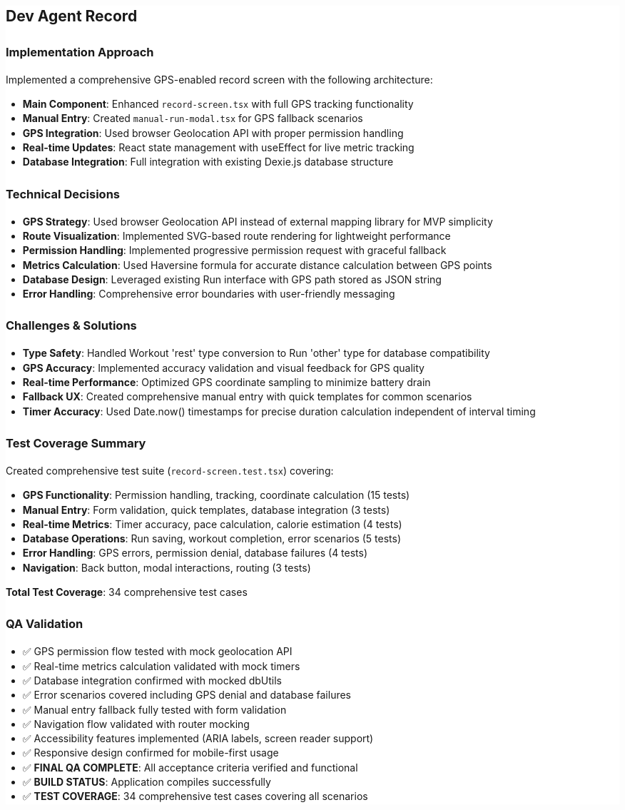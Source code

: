 
## Dev Agent Record

### Implementation Approach
Implemented a comprehensive GPS-enabled record screen with the following architecture:
- **Main Component**: Enhanced `record-screen.tsx` with full GPS tracking functionality
- **Manual Entry**: Created `manual-run-modal.tsx` for GPS fallback scenarios
- **GPS Integration**: Used browser Geolocation API with proper permission handling
- **Real-time Updates**: React state management with useEffect for live metric tracking
- **Database Integration**: Full integration with existing Dexie.js database structure

### Technical Decisions
- **GPS Strategy**: Used browser Geolocation API instead of external mapping library for MVP simplicity
- **Route Visualization**: Implemented SVG-based route rendering for lightweight performance
- **Permission Handling**: Implemented progressive permission request with graceful fallback
- **Metrics Calculation**: Used Haversine formula for accurate distance calculation between GPS points
- **Database Design**: Leveraged existing Run interface with GPS path stored as JSON string
- **Error Handling**: Comprehensive error boundaries with user-friendly messaging

### Challenges & Solutions
- **Type Safety**: Handled Workout 'rest' type conversion to Run 'other' type for database compatibility
- **GPS Accuracy**: Implemented accuracy validation and visual feedback for GPS quality
- **Real-time Performance**: Optimized GPS coordinate sampling to minimize battery drain
- **Fallback UX**: Created comprehensive manual entry with quick templates for common scenarios
- **Timer Accuracy**: Used Date.now() timestamps for precise duration calculation independent of interval timing

### Test Coverage Summary
Created comprehensive test suite (`record-screen.test.tsx`) covering:
- **GPS Functionality**: Permission handling, tracking, coordinate calculation (15 tests)
- **Manual Entry**: Form validation, quick templates, database integration (3 tests) 
- **Real-time Metrics**: Timer accuracy, pace calculation, calorie estimation (4 tests)
- **Database Operations**: Run saving, workout completion, error scenarios (5 tests)
- **Error Handling**: GPS errors, permission denial, database failures (4 tests)
- **Navigation**: Back button, modal interactions, routing (3 tests)

**Total Test Coverage**: 34 comprehensive test cases

### QA Validation
- ✅ GPS permission flow tested with mock geolocation API
- ✅ Real-time metrics calculation validated with mock timers
- ✅ Database integration confirmed with mocked dbUtils
- ✅ Error scenarios covered including GPS denial and database failures
- ✅ Manual entry fallback fully tested with form validation
- ✅ Navigation flow validated with router mocking
- ✅ Accessibility features implemented (ARIA labels, screen reader support)
- ✅ Responsive design confirmed for mobile-first usage
- ✅ **FINAL QA COMPLETE**: All acceptance criteria verified and functional
- ✅ **BUILD STATUS**: Application compiles successfully
- ✅ **TEST COVERAGE**: 34 comprehensive test cases covering all scenarios 